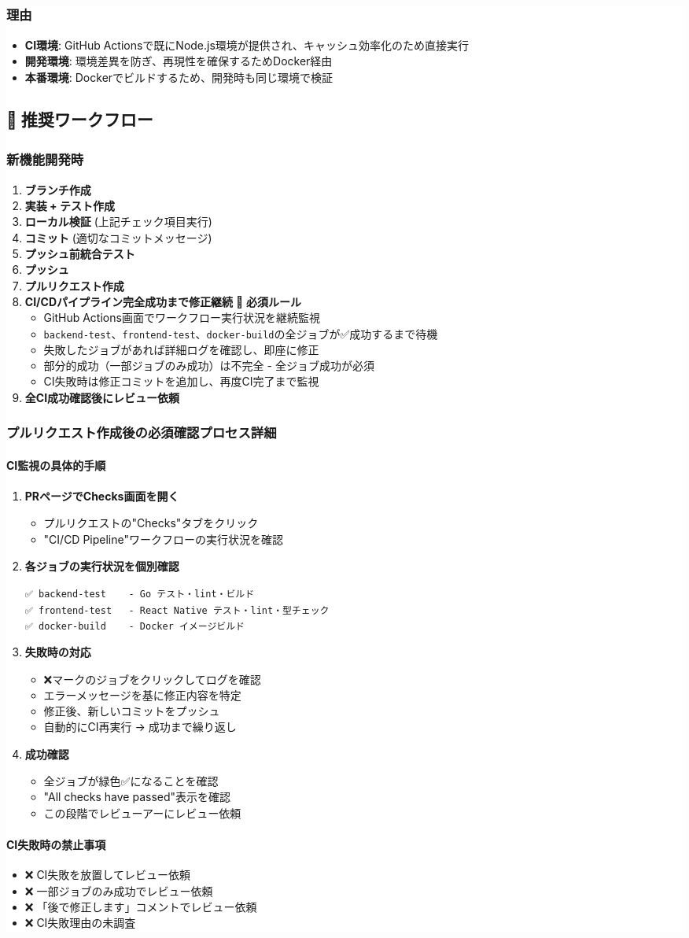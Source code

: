 ### 理由
- **CI環境**: GitHub Actionsで既にNode.js環境が提供され、キャッシュ効率化のため直接実行
- **開発環境**: 環境差異を防ぎ、再現性を確保するためDocker経由
- **本番環境**: Dockerでビルドするため、開発時も同じ環境で検証

## 🔄 推奨ワークフロー

### 新機能開発時
1. **ブランチ作成**
2. **実装 + テスト作成**
3. **ローカル検証** (上記チェック項目実行)
4. **コミット** (適切なコミットメッセージ)
5. **プッシュ前統合テスト**
6. **プッシュ**
7. **プルリクエスト作成**
8. **CI/CDパイプライン完全成功まで修正継続** 🚨 **必須ルール**
   - GitHub Actions画面でワークフロー実行状況を継続監視
   - `backend-test`、`frontend-test`、`docker-build`の全ジョブが✅成功するまで待機
   - 失敗したジョブがあれば詳細ログを確認し、即座に修正
   - 部分的成功（一部ジョブのみ成功）は不完全 - 全ジョブ成功が必須
   - CI失敗時は修正コミットを追加し、再度CI完了まで監視
9. **全CI成功確認後にレビュー依頼**

### プルリクエスト作成後の必須確認プロセス詳細
#### CI監視の具体的手順
1. **PRページでChecks画面を開く**
   - プルリクエストの"Checks"タブをクリック
   - "CI/CD Pipeline"ワークフローの実行状況を確認

2. **各ジョブの実行状況を個別確認**
   ```
   ✅ backend-test    - Go テスト・lint・ビルド
   ✅ frontend-test   - React Native テスト・lint・型チェック
   ✅ docker-build    - Docker イメージビルド
   ```

3. **失敗時の対応**
   - ❌マークのジョブをクリックしてログを確認
   - エラーメッセージを基に修正内容を特定
   - 修正後、新しいコミットをプッシュ
   - 自動的にCI再実行 → 成功まで繰り返し

4. **成功確認**
   - 全ジョブが緑色✅になることを確認
   - "All checks have passed"表示を確認
   - この段階でレビューアーにレビュー依頼

#### CI失敗時の禁止事項
- ❌ CI失敗を放置してレビュー依頼
- ❌ 一部ジョブのみ成功でレビュー依頼
- ❌ 「後で修正します」コメントでレビュー依頼
- ❌ CI失敗理由の未調査
